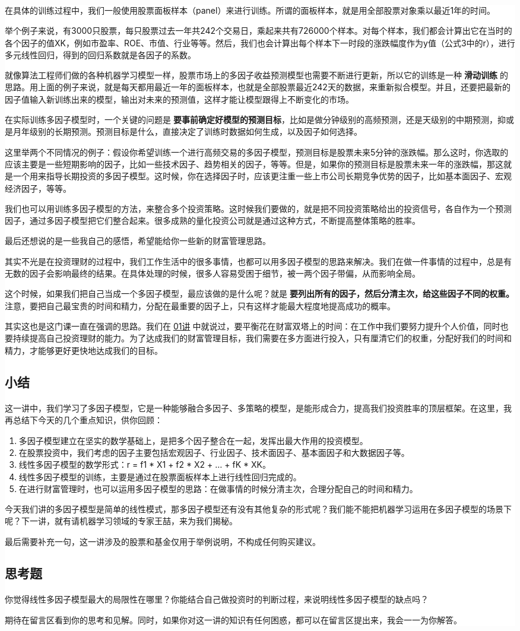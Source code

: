 在具体的训练过程中，我们一般使用股票面板样本（panel）来进行训练。所谓的面板样本，就是用全部股票对象乘以最近1年的时间。

举个例子来说，有3000只股票，每只股票过去一年共242个交易日，乘起来共有726000个样本。对每个样本，我们都会计算出它在当时的各个因子的值XK，例如市盈率、ROE、市值、行业等等。然后，我们也会计算出每个样本下一时段的涨跌幅度作为y值（公式3中的r），进行多元线性回归，得到的回归系数就是各因子的系数。

就像算法工程师们做的各种机器学习模型一样，股票市场上的多因子收益预测模型也需要不断进行更新，所以它的训练是一种 **滑动训练** 的思路。用上面的例子来说，就是每天都用最近一年的面板样本，也就是全部股票最近242天的数据，来重新拟合模型。并且，还要把最新的因子值输入新训练出来的模型，输出对未来的预测值，这样才能让模型跟得上不断变化的市场。

在实际训练多因子模型时，一个关键的问题是 **要事前确定好模型的预测目标**，比如是做分钟级别的高频预测，还是天级别的中期预测，抑或是月年级别的长期预测。预测目标是什么，直接决定了训练时数据如何生成，以及因子如何选择。

这里举两个不同情况的例子：假设你希望训练一个进行高频交易的多因子模型，预测目标是股票未来5分钟的涨跌幅。那么这时，你选取的应该主要是一些短期影响的因子，比如一些技术因子、趋势相关的因子，等等。但是，如果你的预测目标是股票未来一年的涨跌幅，那这就是一个用来指导长期投资的多因子模型。这时候，你在选择因子时，应该更注重一些上市公司长期竞争优势的因子，比如基本面因子、宏观经济因子，等等。

我们也可以用训练多因子模型的方法，来整合多个投资策略。这时候我们要做的，就是把不同投资策略给出的投资信号，各自作为一个预测因子，通过多因子模型把它们整合起来。很多成熟的量化投资公司就是通过这种方式，不断提高整体策略的胜率。

最后还想说的是一些我自己的感悟，希望能给你一些新的财富管理思路。

其实不光是在投资理财的过程中，我们工作生活中的很多事情，也都可以用多因子模型的思路来解决。我们在做一件事情的过程中，总是有无数的因子会影响最终的结果。在具体处理的时候，很多人容易受困于细节，被一两个因子带偏，从而影响全局。

这个时候，如果我们把自己当成一个多因子模型，最应该做的是什么呢？就是 **要列出所有的因子，然后分清主次，给这些因子不同的权重。** 注意，要把自己最宝贵的时间和精力，分配在最重要的因子上，只有这样才能最大程度地提高成功的概率。

其实这也是这门课一直在强调的思路。我们在 [01讲](https://time.geekbang.org/column/article/394326) 中就说过，要平衡花在财富双塔上的时间：在工作中我们要努力提升个人价值，同时也要持续提高自己投资理财的能力。为了达成我们的财富管理目标，我们需要在多方面进行投入，只有厘清它们的权重，分配好我们的时间和精力，才能够更好更快地达成我们的目标。

## 小结

这一讲中，我们学习了多因子模型，它是一种能够融合多因子、多策略的模型，是能形成合力，提高我们投资胜率的顶层框架。在这里，我再总结下今天的几个重点知识，供你回顾：

1. 多因子模型建立在坚实的数学基础上，是把多个因子整合在一起，发挥出最大作用的投资模型。
2. 在股票投资中，我们考虑的因子主要包括宏观因子、行业因子、技术面因子、基本面因子和大数据因子等。
3. 线性多因子模型的数学形式：r = f1 \* X1 + f2 \* X2 + … + fK \* XK。
4. 线性多因子模型的训练，主要是通过在股票面板样本上进行线性回归完成的。
5. 在进行财富管理时，也可以运用多因子模型的思路：在做事情的时候分清主次，合理分配自己的时间和精力。

今天我们讲的多因子模型是简单的线性模式，那多因子模型还有没有其他复杂的形式呢？我们能不能把机器学习运用在多因子模型的场景下呢？下一讲，就有请机器学习领域的专家王喆，来为我们揭秘。

最后需要补充一句，这一讲涉及的股票和基金仅用于举例说明，不构成任何购买建议。

## 思考题

你觉得线性多因子模型最大的局限性在哪里？你能结合自己做投资时的判断过程，来说明线性多因子模型的缺点吗？

期待在留言区看到你的思考和见解。同时，如果你对这一讲的知识有任何困惑，都可以在留言区提出来，我会一一为你解答。